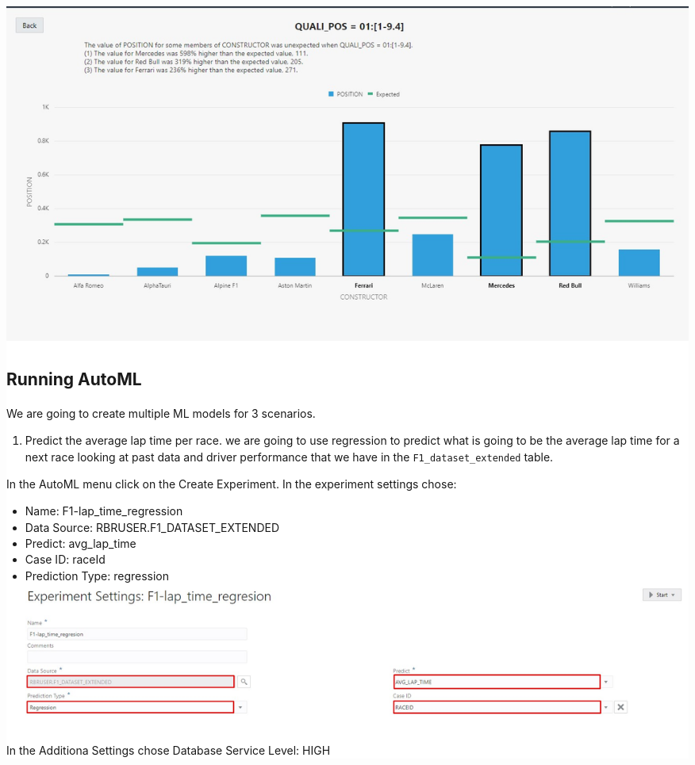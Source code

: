![Data Insights](./images/data_insights_04.jpg)

## Running AutoML

We are going to create multiple ML models for 3 scenarios.

1. Predict the average lap time per race. we are going to use regression to predict what is going to be the average lap time for a next race looking at past data and driver performance that we have in the `F1_dataset_extended` table.

In the AutoML menu click on the Create Experiment.
In the experiment settings chose:
* Name: F1-lap_time_regression
* Data Source: RBRUSER.F1_DATASET_EXTENDED
* Predict: avg_lap_time
* Case ID: raceId
* Prediction Type: regression
![AutoML](./images/auto_ml_01.jpg)


In the Additiona Settings chose
Database Service Level: HIGH